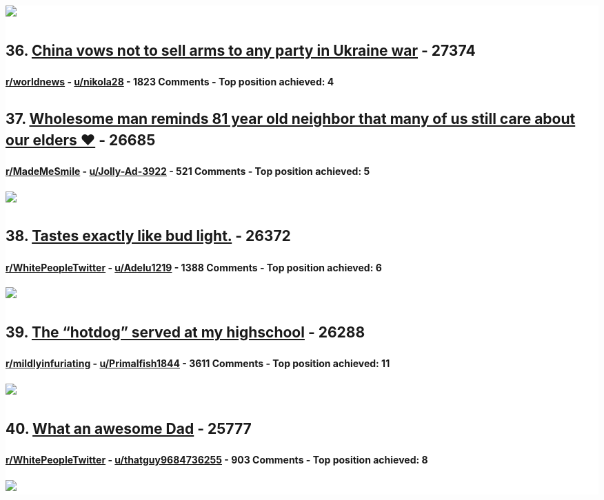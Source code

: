 <a href="https://i.redd.it/d8afghehcvta1.jpg"><img src="https://b.thumbs.redditmedia.com/hRO8KNkOyJ-4HZS61sUIzv41oiWNqOou-xW_RLQdkaw.jpg"></img></a>

## 36. [China vows not to sell arms to any party in Ukraine war](http://reddit.com/r/worldnews/comments/12ltkjm/china_vows_not_to_sell_arms_to_any_party_in/) - 27374
#### [r/worldnews](http://reddit.com/r/worldnews) - [u/nikola28](http://reddit.com/u/nikola28) - 1823 Comments - Top position achieved: 4

## 37. [Wholesome man reminds 81 year old neighbor that many of us still care about our elders ❤️](http://reddit.com/r/MadeMeSmile/comments/12m37ku/wholesome_man_reminds_81_year_old_neighbor_that/) - 26685
#### [r/MadeMeSmile](http://reddit.com/r/MadeMeSmile) - [u/Jolly-Ad-3922](http://reddit.com/u/Jolly-Ad-3922) - 521 Comments - Top position achieved: 5

<a href="https://v.redd.it/p9bu3u2jlvta1"><img src="https://external-preview.redd.it/CZH39feiGPYzIUxBoSHx2SQo2bXpzHl0iBnHTulhn08.png?width=140&amp;height=140&amp;crop=140:140,smart&amp;format=jpg&amp;v=enabled&amp;lthumb=true&amp;s=b69f4b402c1ddd7b00117923b17c391d3facff6f"></img></a>

## 38. [Tastes exactly like bud light.](http://reddit.com/r/WhitePeopleTwitter/comments/12m4ta4/tastes_exactly_like_bud_light/) - 26372
#### [r/WhitePeopleTwitter](http://reddit.com/r/WhitePeopleTwitter) - [u/Adelu1219](http://reddit.com/u/Adelu1219) - 1388 Comments - Top position achieved: 6

<a href="https://i.redd.it/3n7w56xdfxta1.jpg"><img src="https://b.thumbs.redditmedia.com/uJnGr1p0re8dT8CzUDN3wFCXChbcm9kqik9odfjlz2U.jpg"></img></a>

## 39. [The “hotdog” served at my highschool](http://reddit.com/r/mildlyinfuriating/comments/12mcq80/the_hotdog_served_at_my_highschool/) - 26288
#### [r/mildlyinfuriating](http://reddit.com/r/mildlyinfuriating) - [u/Primalfish1844](http://reddit.com/u/Primalfish1844) - 3611 Comments - Top position achieved: 11

<a href="https://i.redd.it/78o0hmkqdyta1.jpg"><img src="https://b.thumbs.redditmedia.com/5tkrdbhGLaMiEpevCZNx16ndtPshGMAb4hipBvj8Ffo.jpg"></img></a>

## 40. [What an awesome Dad](http://reddit.com/r/WhitePeopleTwitter/comments/12lrmq6/what_an_awesome_dad/) - 25777
#### [r/WhitePeopleTwitter](http://reddit.com/r/WhitePeopleTwitter) - [u/thatguy9684736255](http://reddit.com/u/thatguy9684736255) - 903 Comments - Top position achieved: 8

<a href="https://i.redd.it/w3m6sd705vta1.jpg"><img src="https://a.thumbs.redditmedia.com/SzhKzFmsaDaCJomP6SwaJOxuo7amT4d9MR4i3s_jmG4.jpg"></img></a>

